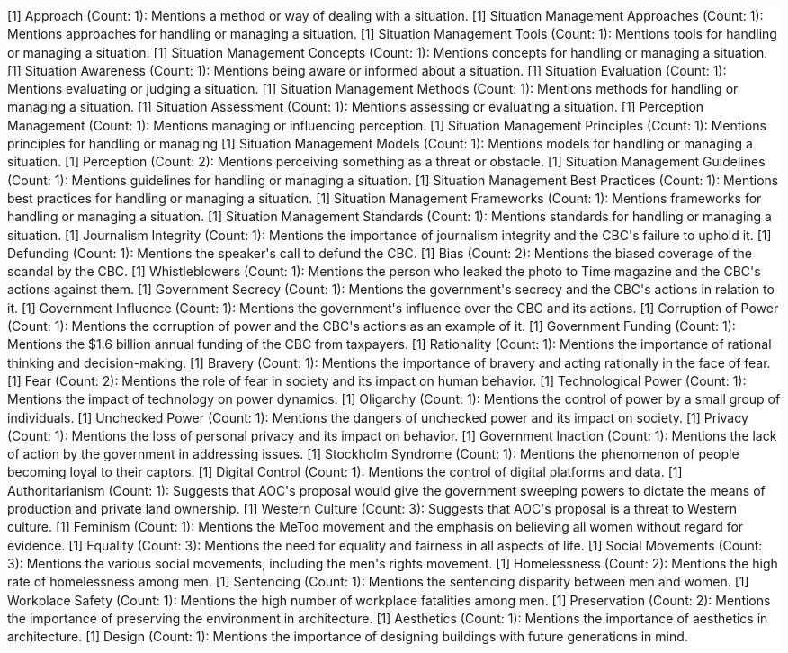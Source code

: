 [1] Approach (Count: 1): Mentions a method or way of dealing with a situation.
[1] Situation Management Approaches (Count: 1): Mentions approaches for handling or managing a situation.
[1] Situation Management Tools (Count: 1): Mentions tools for handling or managing a situation.
[1] Situation Management Concepts (Count: 1): Mentions concepts for handling or managing a situation.
[1] Situation Awareness (Count: 1): Mentions being aware or informed about a situation.
[1] Situation Evaluation (Count: 1): Mentions evaluating or judging a situation.
[1] Situation Management Methods (Count: 1): Mentions methods for handling or managing a situation.
[1] Situation Assessment (Count: 1): Mentions assessing or evaluating a situation.
[1] Perception Management (Count: 1): Mentions managing or influencing perception.
[1] Situation Management Principles (Count: 1): Mentions principles for handling or managing
[1] Situation Management Models (Count: 1): Mentions models for handling or managing a situation.
[1] Perception (Count: 2): Mentions perceiving something as a threat or obstacle.
[1] Situation Management Guidelines (Count: 1): Mentions guidelines for handling or managing a situation.
[1] Situation Management Best Practices (Count: 1): Mentions best practices for handling or managing a situation.
[1] Situation Management Frameworks (Count: 1): Mentions frameworks for handling or managing a situation.
[1] Situation Management Standards (Count: 1): Mentions standards for handling or managing a situation.
[1] Journalism Integrity (Count: 1): Mentions the importance of journalism integrity and the CBC's failure to uphold it.
[1] Defunding (Count: 1): Mentions the speaker's call to defund the CBC.
[1] Bias (Count: 2): Mentions the biased coverage of the scandal by the CBC.
[1] Whistleblowers (Count: 1): Mentions the person who leaked the photo to Time magazine and the CBC's actions against them.
[1] Government Secrecy (Count: 1): Mentions the government's secrecy and the CBC's actions in relation to it.
[1] Government Influence (Count: 1): Mentions the government's influence over the CBC and its actions.
[1] Corruption of Power (Count: 1): Mentions the corruption of power and the CBC's actions as an example of it.
[1] Government Funding (Count: 1): Mentions the $1.6 billion annual funding of the CBC from taxpayers.
[1] Rationality (Count: 1): Mentions the importance of rational thinking and decision-making.
[1] Bravery (Count: 1): Mentions the importance of bravery and acting rationally in the face of fear.
[1] Fear (Count: 2): Mentions the role of fear in society and its impact on human behavior.
[1] Technological Power (Count: 1): Mentions the impact of technology on power dynamics.
[1] Oligarchy (Count: 1): Mentions the control of power by a small group of individuals.
[1] Unchecked Power (Count: 1): Mentions the dangers of unchecked power and its impact on society.
[1] Privacy (Count: 1): Mentions the loss of personal privacy and its impact on behavior.
[1] Government Inaction (Count: 1): Mentions the lack of action by the government in addressing issues.
[1] Stockholm Syndrome (Count: 1): Mentions the phenomenon of people becoming loyal to their captors.
[1] Digital Control (Count: 1): Mentions the control of digital platforms and data.
[1] Authoritarianism (Count: 1): Suggests that AOC's proposal would give the government sweeping powers to dictate the means of production and private land ownership.
[1] Western Culture (Count: 3): Suggests that AOC's proposal is a threat to Western culture.
[1] Feminism (Count: 1): Mentions the MeToo movement and the emphasis on believing all women without regard for evidence.
[1] Equality (Count: 3): Mentions the need for equality and fairness in all aspects of life.
[1] Social Movements (Count: 3): Mentions the various social movements, including the men's rights movement.
[1] Homelessness (Count: 2): Mentions the high rate of homelessness among men.
[1] Sentencing (Count: 1): Mentions the sentencing disparity between men and women.
[1] Workplace Safety (Count: 1): Mentions the high number of workplace fatalities among men.
[1] Preservation (Count: 2): Mentions the importance of preserving the environment in architecture.
[1] Aesthetics (Count: 1): Mentions the importance of aesthetics in architecture.
[1] Design (Count: 1): Mentions the importance of designing buildings with future generations in mind.